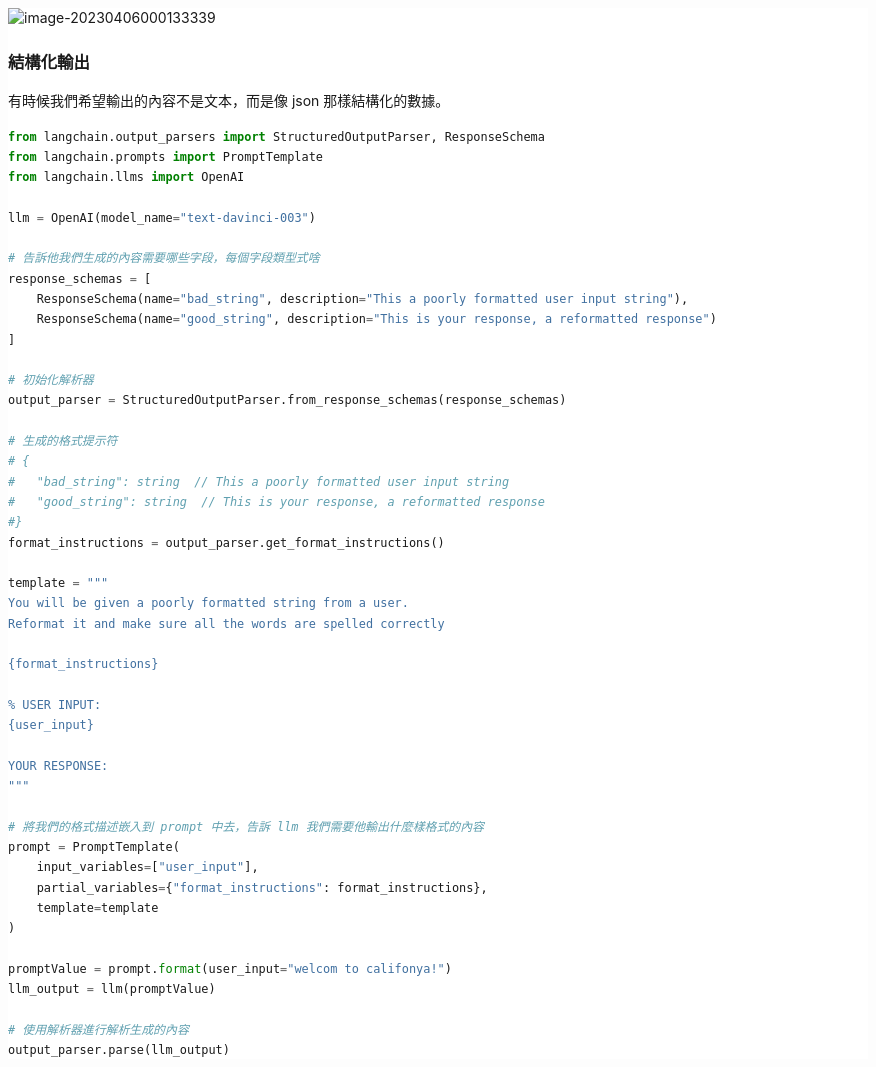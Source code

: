 ![image-20230406000133339](doc/image-20230406000133339.png)

### **結構化輸出**

有時候我們希望輸出的內容不是文本，而是像 json 那樣結構化的數據。

```python
from langchain.output_parsers import StructuredOutputParser, ResponseSchema
from langchain.prompts import PromptTemplate
from langchain.llms import OpenAI

llm = OpenAI(model_name="text-davinci-003")

# 告訴他我們生成的內容需要哪些字段，每個字段類型式啥
response_schemas = [
    ResponseSchema(name="bad_string", description="This a poorly formatted user input string"),
    ResponseSchema(name="good_string", description="This is your response, a reformatted response")
]

# 初始化解析器
output_parser = StructuredOutputParser.from_response_schemas(response_schemas)

# 生成的格式提示符
# {
#	"bad_string": string  // This a poorly formatted user input string
#	"good_string": string  // This is your response, a reformatted response
#}
format_instructions = output_parser.get_format_instructions()

template = """
You will be given a poorly formatted string from a user.
Reformat it and make sure all the words are spelled correctly

{format_instructions}

% USER INPUT:
{user_input}

YOUR RESPONSE:
"""

# 將我們的格式描述嵌入到 prompt 中去，告訴 llm 我們需要他輸出什麼樣格式的內容
prompt = PromptTemplate(
    input_variables=["user_input"],
    partial_variables={"format_instructions": format_instructions},
    template=template
)

promptValue = prompt.format(user_input="welcom to califonya!")
llm_output = llm(promptValue)

# 使用解析器進行解析生成的內容
output_parser.parse(llm_output)
```
